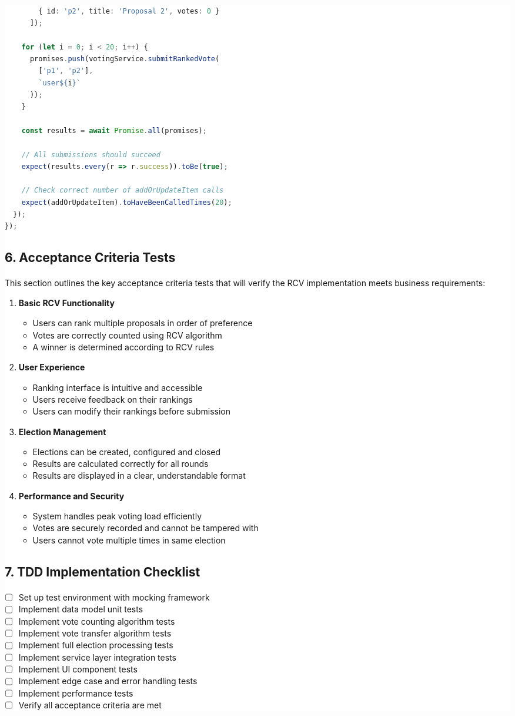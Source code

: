 ```typescript
        { id: 'p2', title: 'Proposal 2', votes: 0 }
      ]);
    
    for (let i = 0; i < 20; i++) {
      promises.push(votingService.submitRankedVote(
        ['p1', 'p2'],
        `user${i}`
      ));
    }
    
    const results = await Promise.all(promises);
    
    // All submissions should succeed
    expect(results.every(r => r.success)).toBe(true);
    
    // Check correct number of addOrUpdateItem calls
    expect(addOrUpdateItem).toHaveBeenCalledTimes(20);
  });
});
```

## 6. Acceptance Criteria Tests

This section outlines the key acceptance criteria tests that will verify the RCV implementation meets business requirements:

1. **Basic RCV Functionality**
   - Users can rank multiple proposals in order of preference
   - Votes are correctly counted using RCV algorithm
   - A winner is determined according to RCV rules

2. **User Experience**
   - Ranking interface is intuitive and accessible
   - Users receive feedback on their rankings
   - Users can modify their rankings before submission

3. **Election Management**
   - Elections can be created, configured and closed
   - Results are calculated correctly for all rounds
   - Results are displayed in a clear, understandable format

4. **Performance and Security**
   - System handles peak voting load efficiently
   - Votes are securely recorded and cannot be tampered with
   - Users cannot vote multiple times in same election

## 7. TDD Implementation Checklist

- [ ] Set up test environment with mocking framework
- [ ] Implement data model unit tests
- [ ] Implement vote counting algorithm tests
- [ ] Implement vote transfer algorithm tests
- [ ] Implement full election processing tests
- [ ] Implement service layer integration tests
- [ ] Implement UI component tests
- [ ] Implement edge case and error handling tests
- [ ] Implement performance tests
- [ ] Verify all acceptance criteria are met
